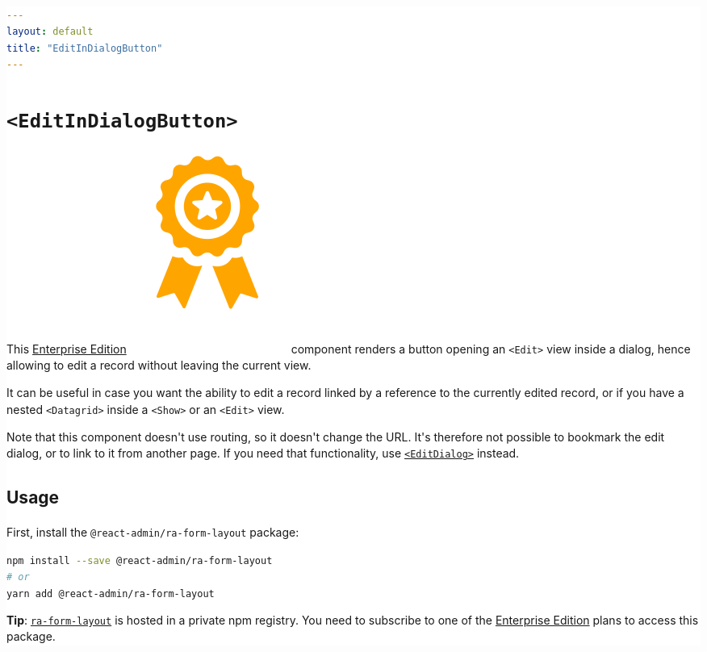 ```yaml
---
layout: default
title: "EditInDialogButton"
---
```


# `<EditInDialogButton>`

This [Enterprise Edition](https://react-admin-ee.marmelab.com)<img class="icon" src="./img/premium.svg" /> component renders a button opening an `<Edit>` view inside a dialog, hence allowing to edit a record without leaving the current view.

<video controls autoplay playsinline muted loop>
  <source src="https://react-admin-ee.marmelab.com/assets/ra-form-layout/latest/InDialogButtons.webm" type="video/webm" />
  <source src="https://react-admin-ee.marmelab.com/assets/ra-form-layout/latest/InDialogButtons.mp4" type="video/mp4" />
  Your browser does not support the video tag.
</video>

It can be useful in case you want the ability to edit a record linked by a reference to the currently edited record, or if you have a nested `<Datagrid>` inside a `<Show>` or an `<Edit>` view. 

Note that this component doesn't use routing, so it doesn't change the URL. It's therefore not possible to bookmark the edit dialog, or to link to it from another page. If you need that functionality, use [`<EditDialog>`](./EditDialog.md) instead.

## Usage

First, install the `@react-admin/ra-form-layout` package:

```sh
npm install --save @react-admin/ra-form-layout
# or
yarn add @react-admin/ra-form-layout
```

**Tip**: [`ra-form-layout`](https://react-admin-ee.marmelab.com/documentation/ra-form-layout#createindialogbutton-editindialogbutton-and-EditInDialogButton) is hosted in a private npm registry. You need to subscribe to one of the [Enterprise Edition](https://react-admin-ee.marmelab.com/) plans to access this package.
